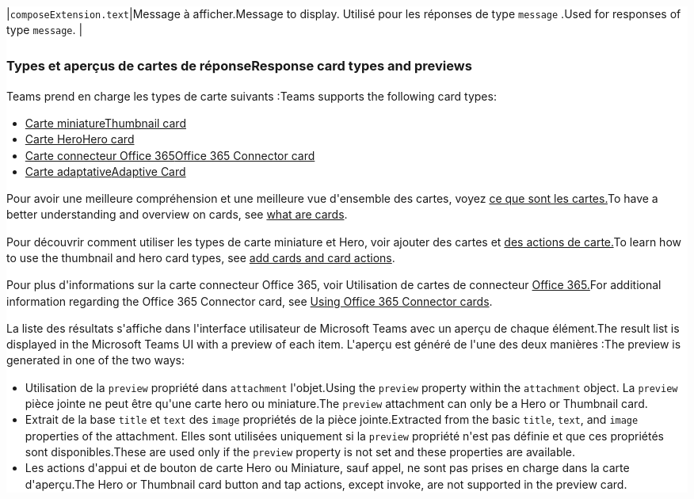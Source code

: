 |`composeExtension.text`|<span data-ttu-id="5be4e-148">Message à afficher.</span><span class="sxs-lookup"><span data-stu-id="5be4e-148">Message to display.</span></span> <span data-ttu-id="5be4e-149">Utilisé pour les réponses de type `message` .</span><span class="sxs-lookup"><span data-stu-id="5be4e-149">Used for responses of type `message`.</span></span> |

### <a name="response-card-types-and-previews"></a><span data-ttu-id="5be4e-150">Types et aperçus de cartes de réponse</span><span class="sxs-lookup"><span data-stu-id="5be4e-150">Response card types and previews</span></span>

<span data-ttu-id="5be4e-151">Teams prend en charge les types de carte suivants :</span><span class="sxs-lookup"><span data-stu-id="5be4e-151">Teams supports the following card types:</span></span>

* [<span data-ttu-id="5be4e-152">Carte miniature</span><span class="sxs-lookup"><span data-stu-id="5be4e-152">Thumbnail card</span></span>](~/task-modules-and-cards/cards/cards-reference.md#thumbnail-card)
* [<span data-ttu-id="5be4e-153">Carte Hero</span><span class="sxs-lookup"><span data-stu-id="5be4e-153">Hero card</span></span>](~/task-modules-and-cards/cards/cards-reference.md#hero-card)
* [<span data-ttu-id="5be4e-154">Carte connecteur Office 365</span><span class="sxs-lookup"><span data-stu-id="5be4e-154">Office 365 Connector card</span></span>](~/task-modules-and-cards/cards/cards-reference.md#office-365-connector-card)
* [<span data-ttu-id="5be4e-155">Carte adaptative</span><span class="sxs-lookup"><span data-stu-id="5be4e-155">Adaptive Card</span></span>](~/task-modules-and-cards/cards/cards-reference.md#adaptive-card)

<span data-ttu-id="5be4e-156">Pour avoir une meilleure compréhension et une meilleure vue d'ensemble des cartes, voyez [ce que sont les cartes.](~/task-modules-and-cards/what-are-cards.md)</span><span class="sxs-lookup"><span data-stu-id="5be4e-156">To have a better understanding and overview on cards, see [what are cards](~/task-modules-and-cards/what-are-cards.md).</span></span>

<span data-ttu-id="5be4e-157">Pour découvrir comment utiliser les types de carte miniature et Hero, voir ajouter des cartes et [des actions de carte.](~/task-modules-and-cards/cards/cards-actions.md)</span><span class="sxs-lookup"><span data-stu-id="5be4e-157">To learn how to use the thumbnail and hero card types, see [add cards and card actions](~/task-modules-and-cards/cards/cards-actions.md).</span></span>

<span data-ttu-id="5be4e-158">Pour plus d'informations sur la carte connecteur Office 365, voir Utilisation de cartes de connecteur [Office 365.](~/task-modules-and-cards/cards/cards-reference.md#office-365-connector-card)</span><span class="sxs-lookup"><span data-stu-id="5be4e-158">For additional information regarding the Office 365 Connector card, see [Using Office 365 Connector cards](~/task-modules-and-cards/cards/cards-reference.md#office-365-connector-card).</span></span>

<span data-ttu-id="5be4e-159">La liste des résultats s'affiche dans l'interface utilisateur de Microsoft Teams avec un aperçu de chaque élément.</span><span class="sxs-lookup"><span data-stu-id="5be4e-159">The result list is displayed in the Microsoft Teams UI with a preview of each item.</span></span> <span data-ttu-id="5be4e-160">L'aperçu est généré de l'une des deux manières :</span><span class="sxs-lookup"><span data-stu-id="5be4e-160">The preview is generated in one of the two ways:</span></span>

* <span data-ttu-id="5be4e-161">Utilisation de la `preview` propriété dans `attachment` l'objet.</span><span class="sxs-lookup"><span data-stu-id="5be4e-161">Using the `preview` property within the `attachment` object.</span></span> <span data-ttu-id="5be4e-162">La `preview` pièce jointe ne peut être qu'une carte hero ou miniature.</span><span class="sxs-lookup"><span data-stu-id="5be4e-162">The `preview` attachment can only be a Hero or Thumbnail card.</span></span>
* <span data-ttu-id="5be4e-163">Extrait de la base `title` et `text` des `image` propriétés de la pièce jointe.</span><span class="sxs-lookup"><span data-stu-id="5be4e-163">Extracted from the basic `title`, `text`, and `image` properties of the attachment.</span></span> <span data-ttu-id="5be4e-164">Elles sont utilisées uniquement si la `preview` propriété n'est pas définie et que ces propriétés sont disponibles.</span><span class="sxs-lookup"><span data-stu-id="5be4e-164">These are used only if the `preview` property is not set and these properties are available.</span></span>
* <span data-ttu-id="5be4e-165">Les actions d'appui et de bouton de carte Hero ou Miniature, sauf appel, ne sont pas prises en charge dans la carte d'aperçu.</span><span class="sxs-lookup"><span data-stu-id="5be4e-165">The Hero or Thumbnail card button and tap actions, except invoke, are not supported in the preview card.</span></span>
